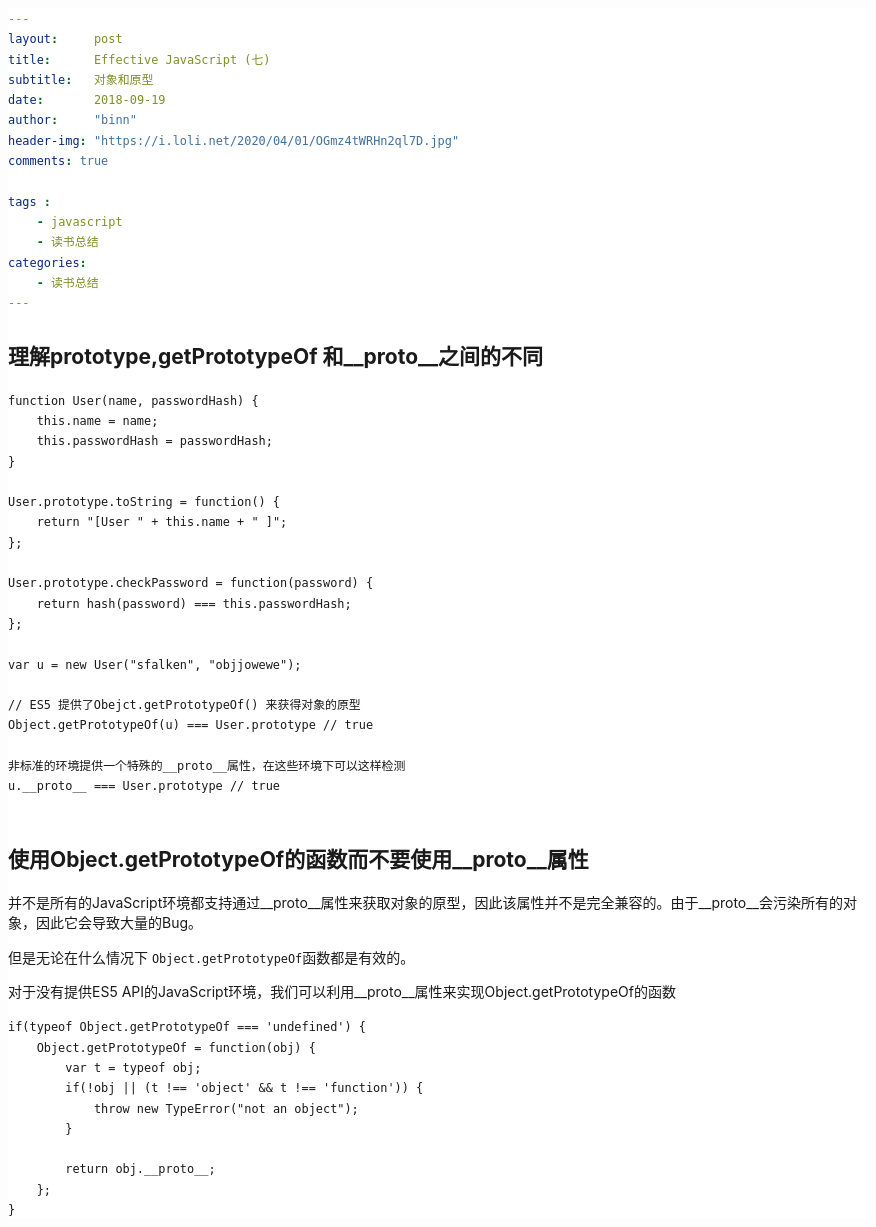 ```yaml
---
layout:     post
title:      Effective JavaScript (七)
subtitle:   对象和原型
date:       2018-09-19
author:     "binn"
header-img: "https://i.loli.net/2020/04/01/OGmz4tWRHn2ql7D.jpg"
comments: true

tags :
    - javascript
    - 读书总结
categories:
    - 读书总结
---
```



## 理解prototype,getPrototypeOf 和__proto__之间的不同

```
function User(name, passwordHash) {
	this.name = name;
	this.passwordHash = passwordHash;
}

User.prototype.toString = function() {
	return "[User " + this.name + " ]";
};

User.prototype.checkPassword = function(password) {
	return hash(password) === this.passwordHash;
};

var u = new User("sfalken", "objjowewe");

// ES5 提供了Obejct.getPrototypeOf() 来获得对象的原型
Object.getPrototypeOf(u) === User.prototype // true

非标准的环境提供一个特殊的__proto__属性，在这些环境下可以这样检测
u.__proto__ === User.prototype // true


```

## 使用Object.getPrototypeOf的函数而不要使用__proto__属性
并不是所有的JavaScript环境都支持通过__proto__属性来获取对象的原型，因此该属性并不是完全兼容的。由于__proto__会污染所有的对象，因此它会导致大量的Bug。

但是无论在什么情况下 <code>Object.getPrototypeOf</code>函数都是有效的。

对于没有提供ES5 API的JavaScript环境，我们可以利用__proto__属性来实现Object.getPrototypeOf的函数
```
if(typeof Object.getPrototypeOf === 'undefined') {
	Object.getPrototypeOf = function(obj) {
		var t = typeof obj;
		if(!obj || (t !== 'object' && t !== 'function')) {
			throw new TypeError("not an object");
		}

		return obj.__proto__;
	};
}
```
